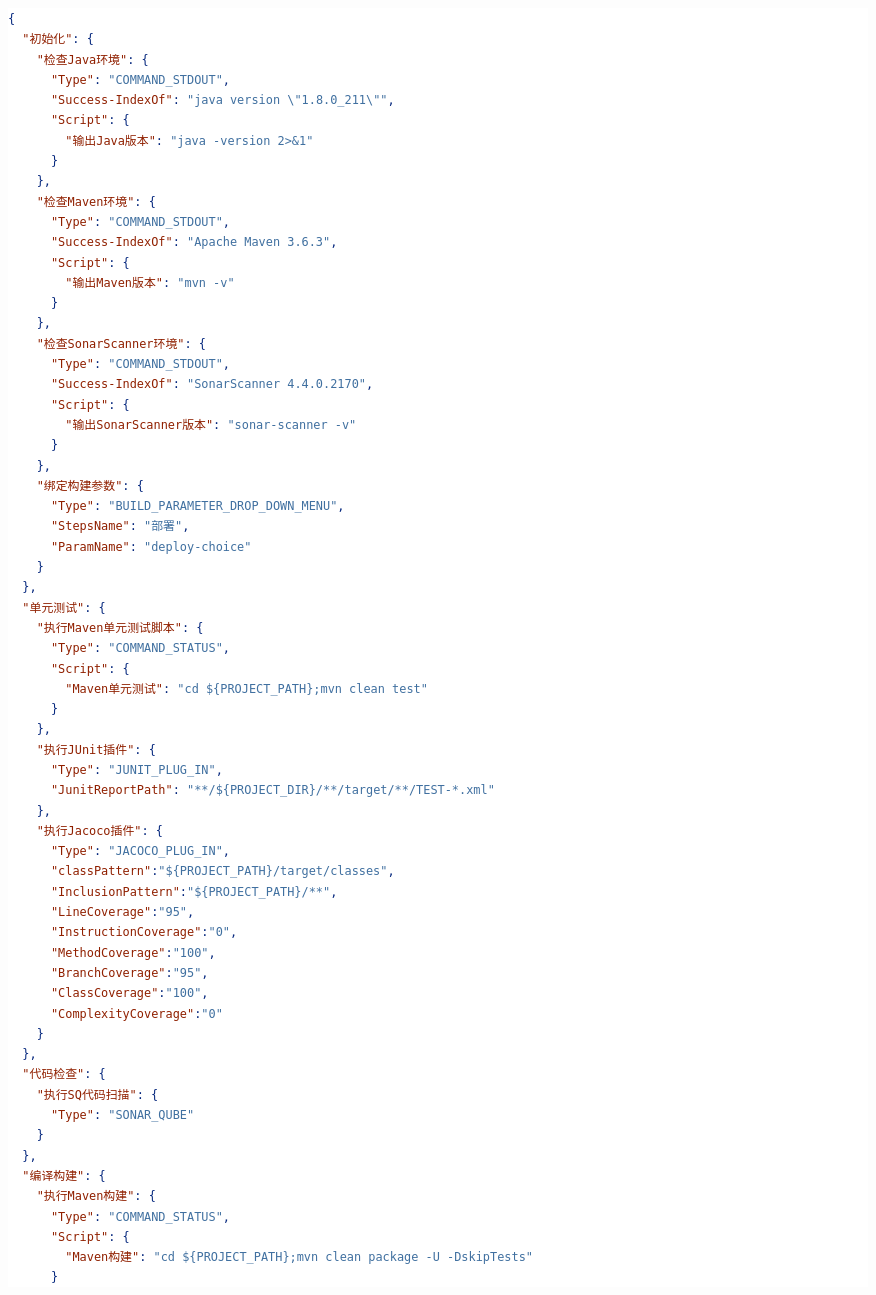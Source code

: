 ```json
{
  "初始化": {
    "检查Java环境": {
      "Type": "COMMAND_STDOUT",
      "Success-IndexOf": "java version \"1.8.0_211\"",
      "Script": {
        "输出Java版本": "java -version 2>&1"
      }
    },
    "检查Maven环境": {
      "Type": "COMMAND_STDOUT",
      "Success-IndexOf": "Apache Maven 3.6.3",
      "Script": {
        "输出Maven版本": "mvn -v"
      }
    },
    "检查SonarScanner环境": {
      "Type": "COMMAND_STDOUT",
      "Success-IndexOf": "SonarScanner 4.4.0.2170",
      "Script": {
        "输出SonarScanner版本": "sonar-scanner -v"
      }
    },
    "绑定构建参数": {
      "Type": "BUILD_PARAMETER_DROP_DOWN_MENU",
      "StepsName": "部署",
      "ParamName": "deploy-choice"
    }
  },
  "单元测试": {
    "执行Maven单元测试脚本": {
      "Type": "COMMAND_STATUS",
      "Script": {
        "Maven单元测试": "cd ${PROJECT_PATH};mvn clean test"
      }
    },
    "执行JUnit插件": {
      "Type": "JUNIT_PLUG_IN",
      "JunitReportPath": "**/${PROJECT_DIR}/**/target/**/TEST-*.xml"
    },
    "执行Jacoco插件": {
      "Type": "JACOCO_PLUG_IN",
      "classPattern":"${PROJECT_PATH}/target/classes",
      "InclusionPattern":"${PROJECT_PATH}/**",
      "LineCoverage":"95",
      "InstructionCoverage":"0",
      "MethodCoverage":"100",
      "BranchCoverage":"95",
      "ClassCoverage":"100",
      "ComplexityCoverage":"0"
    }
  },
  "代码检查": {
    "执行SQ代码扫描": {
      "Type": "SONAR_QUBE"
    }
  },
  "编译构建": {
    "执行Maven构建": {
      "Type": "COMMAND_STATUS",
      "Script": {
        "Maven构建": "cd ${PROJECT_PATH};mvn clean package -U -DskipTests"
      }
```